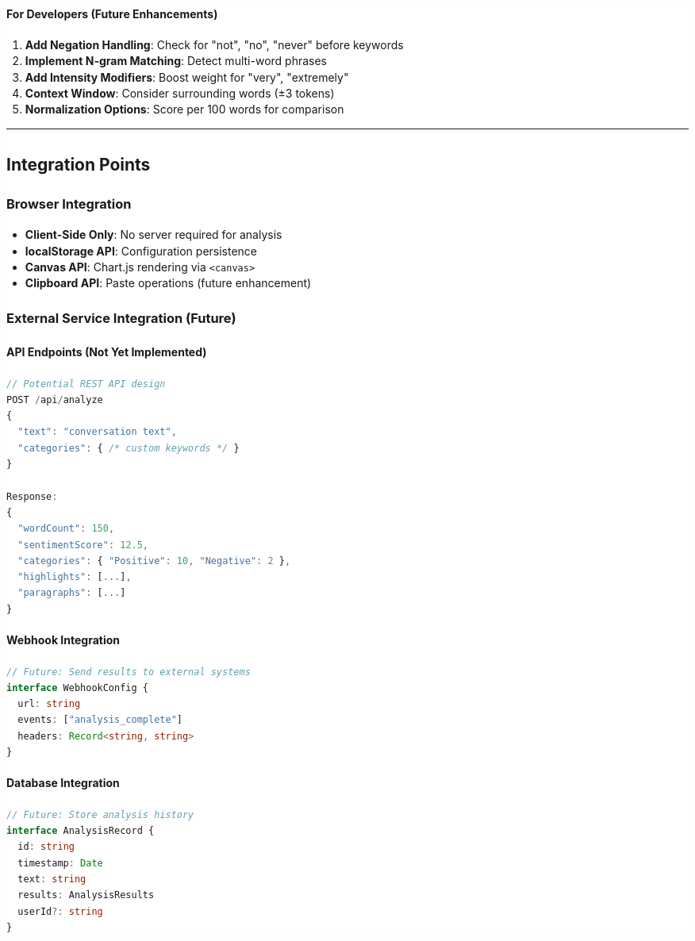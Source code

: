 #### For Developers (Future Enhancements)
1. **Add Negation Handling**: Check for "not", "no", "never" before keywords
2. **Implement N-gram Matching**: Detect multi-word phrases
3. **Add Intensity Modifiers**: Boost weight for "very", "extremely"
4. **Context Window**: Consider surrounding words (±3 tokens)
5. **Normalization Options**: Score per 100 words for comparison

---

## Integration Points

### Browser Integration
- **Client-Side Only**: No server required for analysis
- **localStorage API**: Configuration persistence
- **Canvas API**: Chart.js rendering via `<canvas>`
- **Clipboard API**: Paste operations (future enhancement)

### External Service Integration (Future)

#### API Endpoints (Not Yet Implemented)
```typescript
// Potential REST API design
POST /api/analyze
{
  "text": "conversation text",
  "categories": { /* custom keywords */ }
}

Response:
{
  "wordCount": 150,
  "sentimentScore": 12.5,
  "categories": { "Positive": 10, "Negative": 2 },
  "highlights": [...],
  "paragraphs": [...]
}
```

#### Webhook Integration
```typescript
// Future: Send results to external systems
interface WebhookConfig {
  url: string
  events: ["analysis_complete"]
  headers: Record<string, string>
}
```

#### Database Integration
```typescript
// Future: Store analysis history
interface AnalysisRecord {
  id: string
  timestamp: Date
  text: string
  results: AnalysisResults
  userId?: string
}
```
